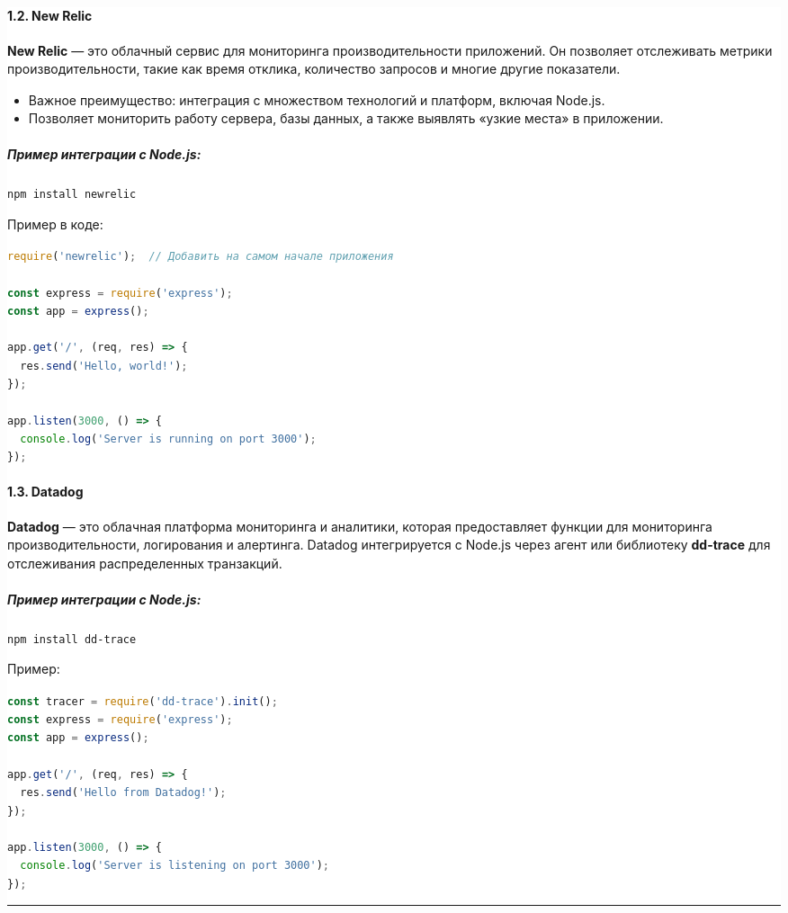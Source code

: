 #### **1.2. New Relic**
**New Relic** — это облачный сервис для мониторинга производительности приложений. Он позволяет отслеживать метрики производительности, такие как время отклика, количество запросов и многие другие показатели.

- Важное преимущество: интеграция с множеством технологий и платформ, включая Node.js.
- Позволяет мониторить работу сервера, базы данных, а также выявлять «узкие места» в приложении.
  
##### Пример интеграции с Node.js:

```bash
npm install newrelic
```

Пример в коде:

```javascript
require('newrelic');  // Добавить на самом начале приложения

const express = require('express');
const app = express();

app.get('/', (req, res) => {
  res.send('Hello, world!');
});

app.listen(3000, () => {
  console.log('Server is running on port 3000');
});
```

#### **1.3. Datadog**
**Datadog** — это облачная платформа мониторинга и аналитики, которая предоставляет функции для мониторинга производительности, логирования и алертинга. Datadog интегрируется с Node.js через агент или библиотеку **dd-trace** для отслеживания распределенных транзакций.

##### Пример интеграции с Node.js:

```bash
npm install dd-trace
```

Пример:

```javascript
const tracer = require('dd-trace').init();
const express = require('express');
const app = express();

app.get('/', (req, res) => {
  res.send('Hello from Datadog!');
});

app.listen(3000, () => {
  console.log('Server is listening on port 3000');
});
```

---